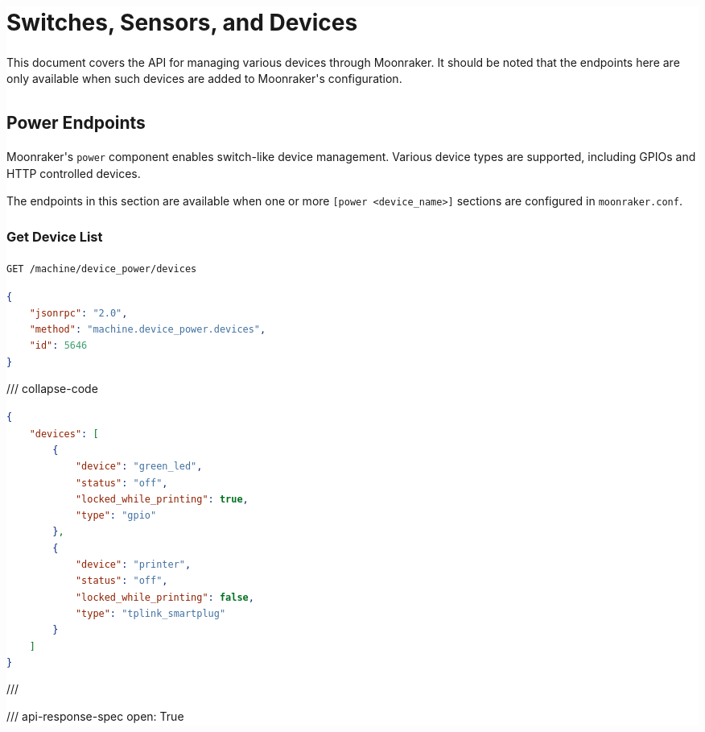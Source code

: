 # Switches, Sensors, and Devices

This document covers the API for managing various devices
through Moonraker.  It should be noted that the endpoints
here are only available when such devices are added to
Moonraker's configuration.

## Power Endpoints

Moonraker's `power` component enables switch-like device management.
Various device types are supported, including GPIOs and HTTP controlled
devices.

The endpoints in this section are available when
one or more `[power <device_name>]` sections are configured
in `moonraker.conf`.

### Get Device List

```{.http .apirequest title="HTTP Request"}
GET /machine/device_power/devices
```

```{.json .apirequest title="JSON-RPC Request"}
{
    "jsonrpc": "2.0",
    "method": "machine.device_power.devices",
    "id": 5646
}
```

/// collapse-code
```{.json .apiresponse title="Example Response"}
{
    "devices": [
        {
            "device": "green_led",
            "status": "off",
            "locked_while_printing": true,
            "type": "gpio"
        },
        {
            "device": "printer",
            "status": "off",
            "locked_while_printing": false,
            "type": "tplink_smartplug"
        }
    ]
}
```
///

/// api-response-spec
    open: True
